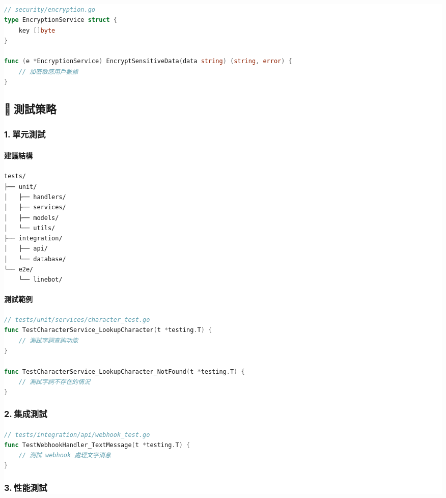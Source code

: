 ```go
// security/encryption.go
type EncryptionService struct {
    key []byte
}

func (e *EncryptionService) EncryptSensitiveData(data string) (string, error) {
    // 加密敏感用戶數據
}
```

## 🧪 測試策略

### 1. 單元測試

#### 建議結構
```
tests/
├── unit/
│   ├── handlers/
│   ├── services/
│   ├── models/
│   └── utils/
├── integration/
│   ├── api/
│   └── database/
└── e2e/
    └── linebot/
```

#### 測試範例
```go
// tests/unit/services/character_test.go
func TestCharacterService_LookupCharacter(t *testing.T) {
    // 測試字詞查詢功能
}

func TestCharacterService_LookupCharacter_NotFound(t *testing.T) {
    // 測試字詞不存在的情況
}
```

### 2. 集成測試

```go
// tests/integration/api/webhook_test.go
func TestWebhookHandler_TextMessage(t *testing.T) {
    // 測試 webhook 處理文字消息
}
```

### 3. 性能測試
